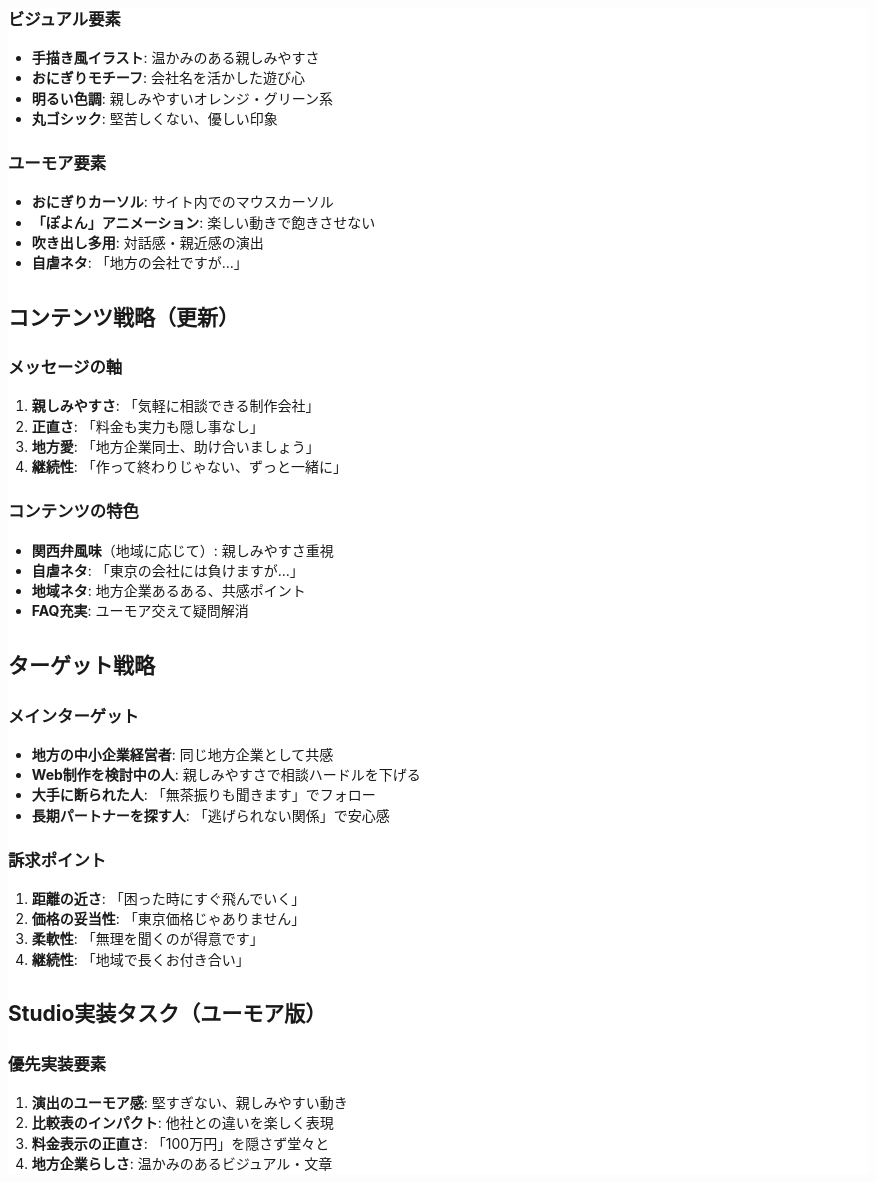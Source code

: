 ### ビジュアル要素
- **手描き風イラスト**: 温かみのある親しみやすさ
- **おにぎりモチーフ**: 会社名を活かした遊び心
- **明るい色調**: 親しみやすいオレンジ・グリーン系
- **丸ゴシック**: 堅苦しくない、優しい印象

### ユーモア要素
- **おにぎりカーソル**: サイト内でのマウスカーソル
- **「ぽよん」アニメーション**: 楽しい動きで飽きさせない
- **吹き出し多用**: 対話感・親近感の演出
- **自虐ネタ**: 「地方の会社ですが...」

## コンテンツ戦略（更新）

### メッセージの軸
1. **親しみやすさ**: 「気軽に相談できる制作会社」
2. **正直さ**: 「料金も実力も隠し事なし」
3. **地方愛**: 「地方企業同士、助け合いましょう」
4. **継続性**: 「作って終わりじゃない、ずっと一緒に」

### コンテンツの特色
- **関西弁風味**（地域に応じて）: 親しみやすさ重視
- **自虐ネタ**: 「東京の会社には負けますが...」
- **地域ネタ**: 地方企業あるある、共感ポイント
- **FAQ充実**: ユーモア交えて疑問解消

## ターゲット戦略

### メインターゲット
- **地方の中小企業経営者**: 同じ地方企業として共感
- **Web制作を検討中の人**: 親しみやすさで相談ハードルを下げる
- **大手に断られた人**: 「無茶振りも聞きます」でフォロー
- **長期パートナーを探す人**: 「逃げられない関係」で安心感

### 訴求ポイント
1. **距離の近さ**: 「困った時にすぐ飛んでいく」
2. **価格の妥当性**: 「東京価格じゃありません」
3. **柔軟性**: 「無理を聞くのが得意です」
4. **継続性**: 「地域で長くお付き合い」

## Studio実装タスク（ユーモア版）

### 優先実装要素
1. **演出のユーモア感**: 堅すぎない、親しみやすい動き
2. **比較表のインパクト**: 他社との違いを楽しく表現
3. **料金表示の正直さ**: 「100万円」を隠さず堂々と
4. **地方企業らしさ**: 温かみのあるビジュアル・文章
